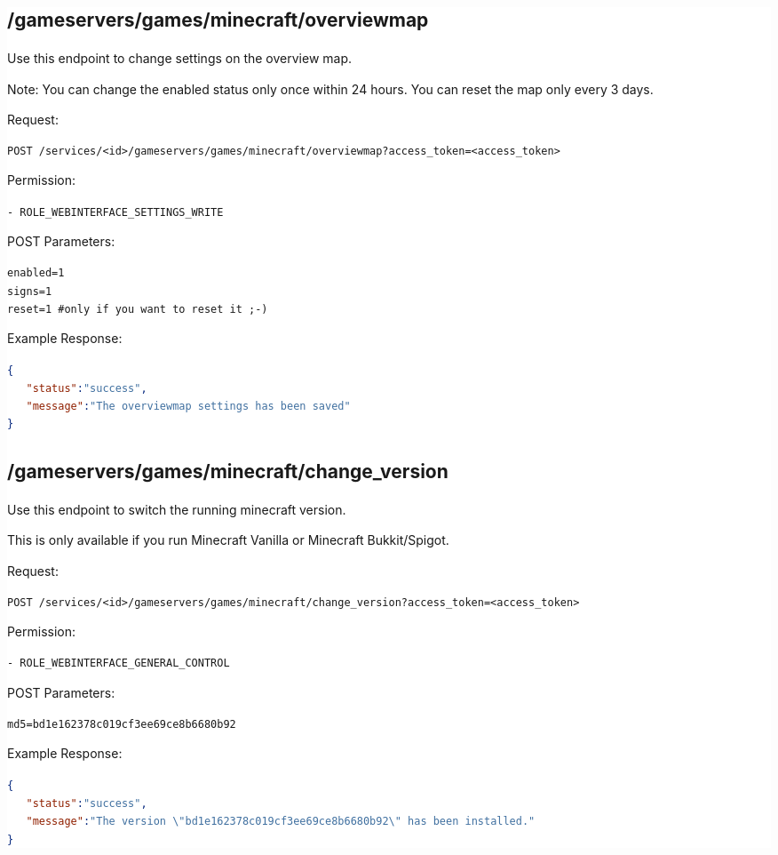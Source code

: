 ## /gameservers/games/minecraft/overviewmap

Use this endpoint to change settings on the overview map.

Note: You can change the enabled status only once within 24 hours. You can reset the map only every 3 days.

Request:
```
POST /services/<id>/gameservers/games/minecraft/overviewmap?access_token=<access_token>
```

Permission:
```
- ROLE_WEBINTERFACE_SETTINGS_WRITE
```

POST Parameters:
```
enabled=1
signs=1
reset=1 #only if you want to reset it ;-)
```

Example Response:
```json
{  
   "status":"success",
   "message":"The overviewmap settings has been saved"
}
```

## /gameservers/games/minecraft/change_version

Use this endpoint to switch the running minecraft version.

This is only available if you run Minecraft Vanilla or Minecraft Bukkit/Spigot.

Request:
```
POST /services/<id>/gameservers/games/minecraft/change_version?access_token=<access_token>
```

Permission:
```
- ROLE_WEBINTERFACE_GENERAL_CONTROL
```

POST Parameters:
```
md5=bd1e162378c019cf3ee69ce8b6680b92
```

Example Response:
```json
{  
   "status":"success",
   "message":"The version \"bd1e162378c019cf3ee69ce8b6680b92\" has been installed."
}
```
